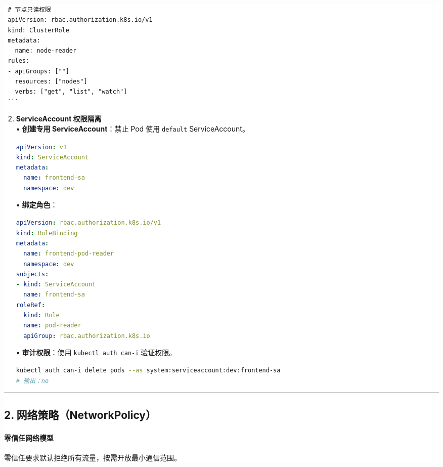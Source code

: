      # 节点只读权限  
     apiVersion: rbac.authorization.k8s.io/v1  
     kind: ClusterRole  
     metadata:  
       name: node-reader  
     rules:  
     - apiGroups: [""]  
       resources: ["nodes"]  
       verbs: ["get", "list", "watch"]  
     ```

2. **ServiceAccount 权限隔离**  
   • **创建专用 ServiceAccount**：禁止 Pod 使用 `default` ServiceAccount。  
     ```yaml  
     apiVersion: v1  
     kind: ServiceAccount  
     metadata:  
       name: frontend-sa  
       namespace: dev  
     ```
   • **绑定角色**：  
     ```yaml  
     apiVersion: rbac.authorization.k8s.io/v1  
     kind: RoleBinding  
     metadata:  
       name: frontend-pod-reader  
       namespace: dev  
     subjects:  
     - kind: ServiceAccount  
       name: frontend-sa  
     roleRef:  
       kind: Role  
       name: pod-reader  
       apiGroup: rbac.authorization.k8s.io  
     ```
   • **审计权限**：使用 `kubectl auth can-i` 验证权限。  
     ```bash  
     kubectl auth can-i delete pods --as system:serviceaccount:dev:frontend-sa  
     # 输出：no  
     ```

---

## **2. 网络策略（NetworkPolicy）**  

#### **零信任网络模型**  
零信任要求默认拒绝所有流量，按需开放最小通信范围。  
